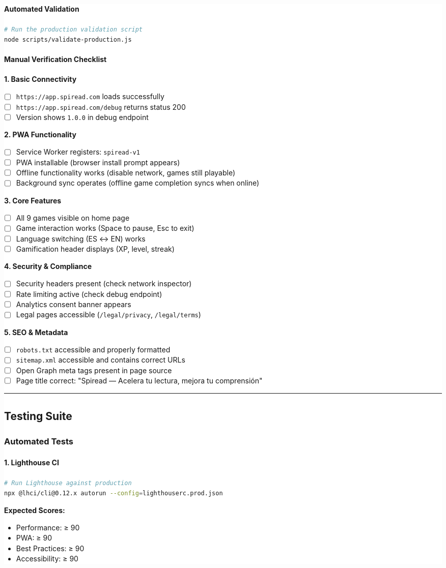 #### Automated Validation
```bash
# Run the production validation script
node scripts/validate-production.js
```

#### Manual Verification Checklist

**1. Basic Connectivity**
- [ ] `https://app.spiread.com` loads successfully
- [ ] `https://app.spiread.com/debug` returns status 200
- [ ] Version shows `1.0.0` in debug endpoint

**2. PWA Functionality**
- [ ] Service Worker registers: `spiread-v1` 
- [ ] PWA installable (browser install prompt appears)
- [ ] Offline functionality works (disable network, games still playable)
- [ ] Background sync operates (offline game completion syncs when online)

**3. Core Features**
- [ ] All 9 games visible on home page
- [ ] Game interaction works (Space to pause, Esc to exit)
- [ ] Language switching (ES ↔ EN) works
- [ ] Gamification header displays (XP, level, streak)

**4. Security & Compliance**
- [ ] Security headers present (check network inspector)
- [ ] Rate limiting active (check debug endpoint)
- [ ] Analytics consent banner appears
- [ ] Legal pages accessible (`/legal/privacy`, `/legal/terms`)

**5. SEO & Metadata**
- [ ] `robots.txt` accessible and properly formatted
- [ ] `sitemap.xml` accessible and contains correct URLs
- [ ] Open Graph meta tags present in page source
- [ ] Page title correct: "Spiread — Acelera tu lectura, mejora tu comprensión"

---

## Testing Suite

### Automated Tests

#### 1. Lighthouse CI
```bash
# Run Lighthouse against production
npx @lhci/cli@0.12.x autorun --config=lighthouserc.prod.json
```

**Expected Scores:**
- Performance: ≥ 90
- PWA: ≥ 90  
- Best Practices: ≥ 90
- Accessibility: ≥ 90
